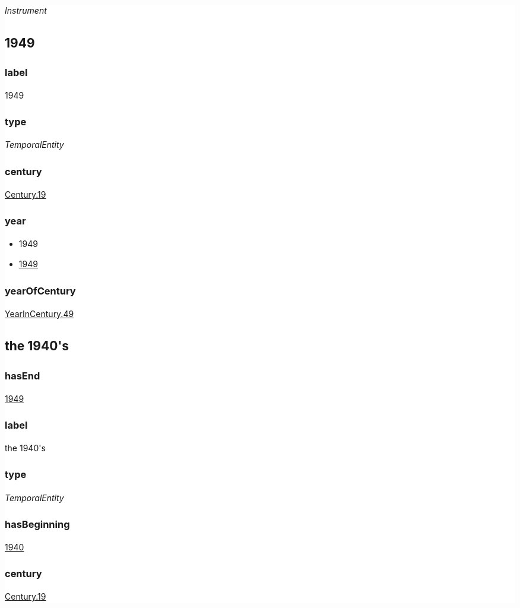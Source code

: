 
*Instrument*

## 1949

### label


1949

### type


*TemporalEntity*

### century


[Century.19](#Century.19)

### year

 - 1949

 - [1949](#1949)

### yearOfCentury


[YearInCentury.49](#YearInCentury.49)

## the 1940's

### hasEnd


[1949](#1949)

### label


the 1940's

### type


*TemporalEntity*

### hasBeginning


[1940](#1940)

### century


[Century.19](#Century.19)
